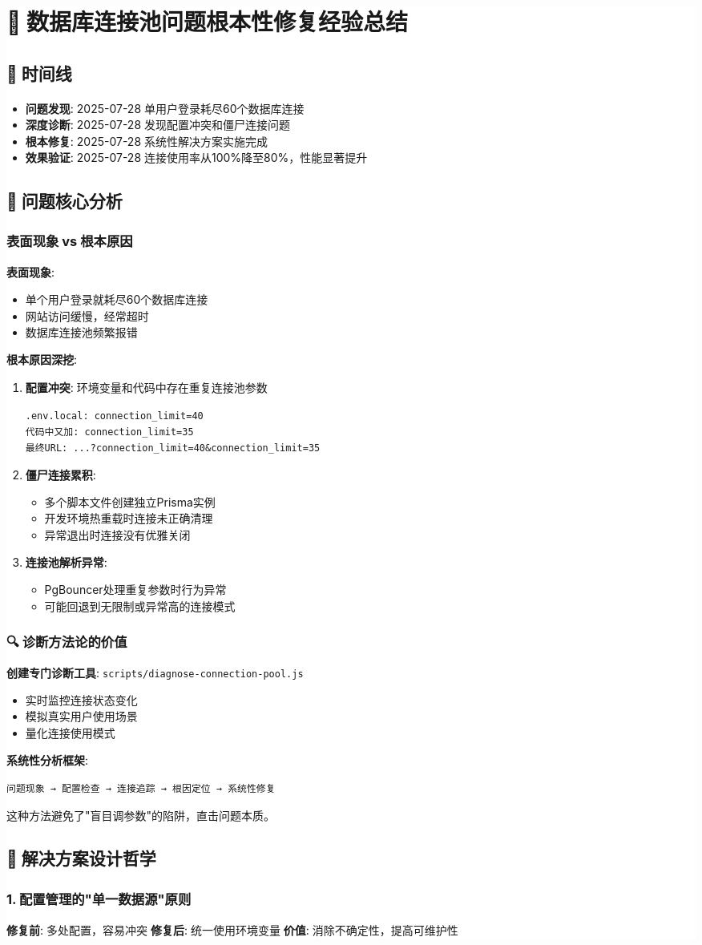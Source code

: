 
# 🔧 数据库连接池问题根本性修复经验总结

## 📅 时间线
- **问题发现**: 2025-07-28 单用户登录耗尽60个数据库连接
- **深度诊断**: 2025-07-28 发现配置冲突和僵尸连接问题
- **根本修复**: 2025-07-28 系统性解决方案实施完成
- **效果验证**: 2025-07-28 连接使用率从100%降至80%，性能显著提升

## 🚨 问题核心分析

### 表面现象 vs 根本原因
**表面现象**:
- 单个用户登录就耗尽60个数据库连接
- 网站访问缓慢，经常超时
- 数据库连接池频繁报错

**根本原因深挖**:
1. **配置冲突**: 环境变量和代码中存在重复连接池参数
   ```
   .env.local: connection_limit=40
   代码中又加: connection_limit=35
   最终URL: ...?connection_limit=40&connection_limit=35
   ```

2. **僵尸连接累积**:
   - 多个脚本文件创建独立Prisma实例
   - 开发环境热重载时连接未正确清理
   - 异常退出时连接没有优雅关闭

3. **连接池解析异常**:
   - PgBouncer处理重复参数时行为异常
   - 可能回退到无限制或异常高的连接模式

### 🔍 诊断方法论的价值
**创建专门诊断工具**: `scripts/diagnose-connection-pool.js`
- 实时监控连接状态变化
- 模拟真实用户使用场景
- 量化连接使用模式

**系统性分析框架**:
```
问题现象 → 配置检查 → 连接追踪 → 根因定位 → 系统性修复
```

这种方法避免了"盲目调参数"的陷阱，直击问题本质。

## 🔧 解决方案设计哲学

### 1. 配置管理的"单一数据源"原则
**修复前**: 多处配置，容易冲突
**修复后**: 统一使用环境变量
**价值**: 消除不确定性，提高可维护性
